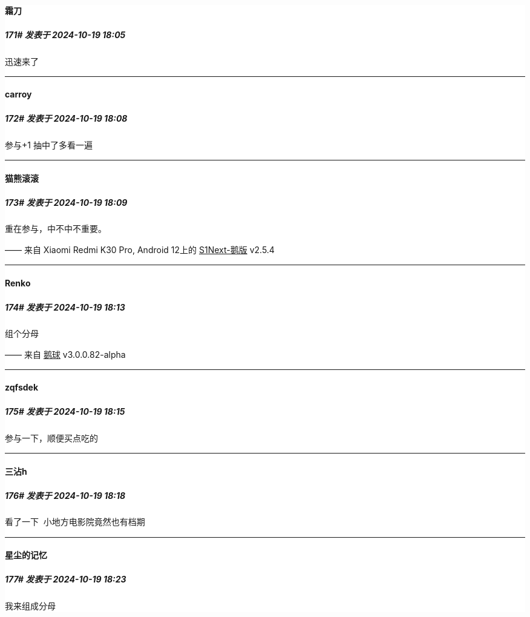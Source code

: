 ####  霜刀  
##### 171#       发表于 2024-10-19 18:05

迅速来了


*****

####  carroy  
##### 172#       发表于 2024-10-19 18:08

参与+1
抽中了多看一遍

*****

####  猫熊滚滚  
##### 173#       发表于 2024-10-19 18:09

重在参与，中不中不重要。

—— 来自 Xiaomi Redmi K30 Pro, Android 12上的 [S1Next-鹅版](https://github.com/ykrank/S1-Next/releases) v2.5.4


*****

####  Renko  
##### 174#       发表于 2024-10-19 18:13

组个分母

—— 来自 [鹅球](https://www.pgyer.com/xfPejhuq) v3.0.0.82-alpha

*****

####  zqfsdek  
##### 175#       发表于 2024-10-19 18:15

参与一下，顺便买点吃的


*****

####  三沾h  
##### 176#       发表于 2024-10-19 18:18

看了一下  小地方电影院竟然也有档期


*****

####  星尘的记忆  
##### 177#       发表于 2024-10-19 18:23

我来组成分母
